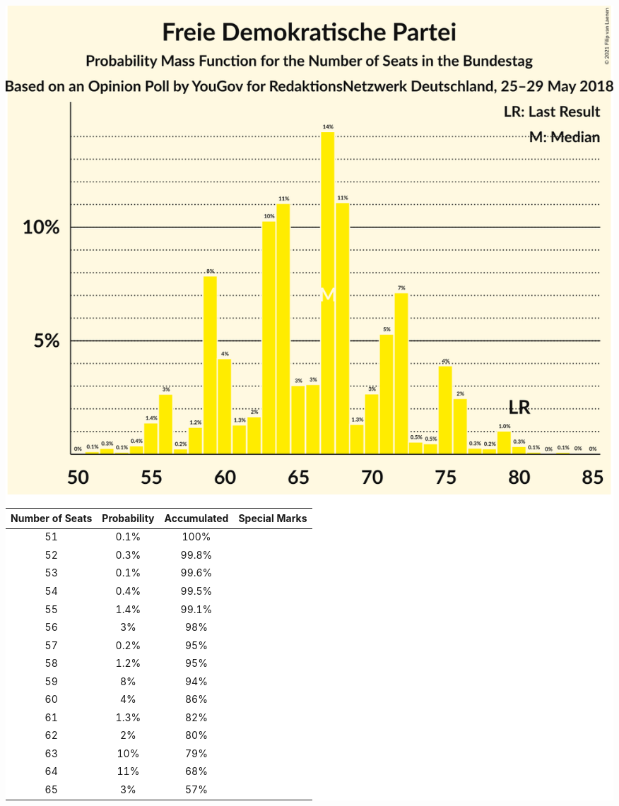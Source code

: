 ![Graph with seats probability mass function not yet produced](2018-05-29-YouGov-seats-pmf-freiedemokratischepartei.png "Seats Probability Mass Function")

| Number of Seats | Probability | Accumulated | Special Marks |
|:---------------:|:-----------:|:-----------:|:-------------:|
| 51 | 0.1% | 100% |  |
| 52 | 0.3% | 99.8% |  |
| 53 | 0.1% | 99.6% |  |
| 54 | 0.4% | 99.5% |  |
| 55 | 1.4% | 99.1% |  |
| 56 | 3% | 98% |  |
| 57 | 0.2% | 95% |  |
| 58 | 1.2% | 95% |  |
| 59 | 8% | 94% |  |
| 60 | 4% | 86% |  |
| 61 | 1.3% | 82% |  |
| 62 | 2% | 80% |  |
| 63 | 10% | 79% |  |
| 64 | 11% | 68% |  |
| 65 | 3% | 57% |  |